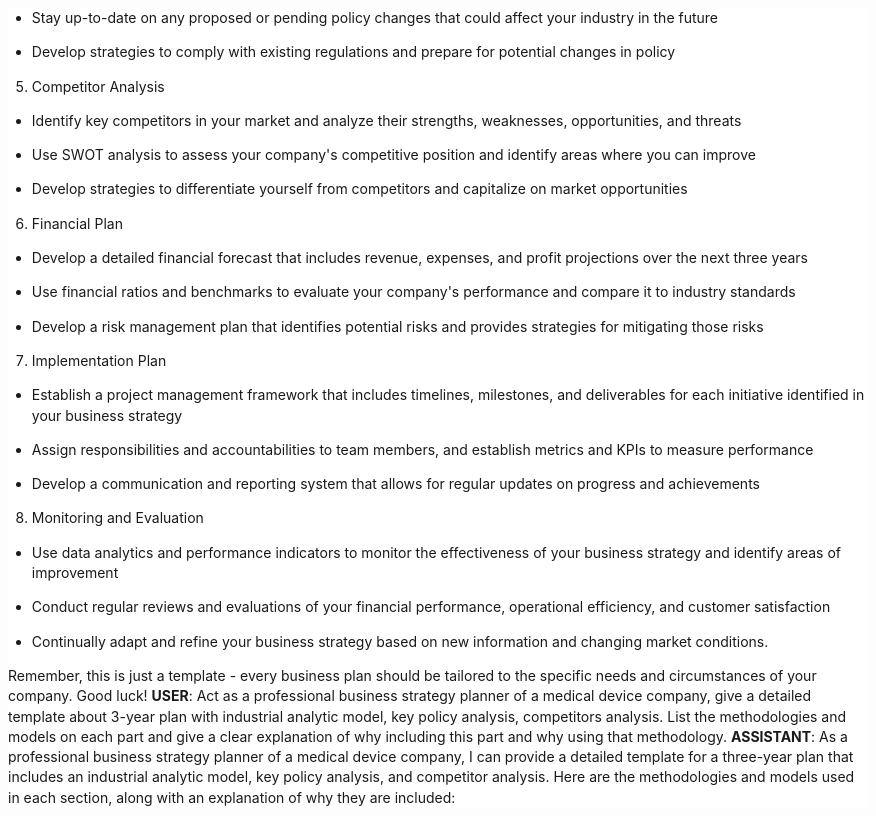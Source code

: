 - Stay up-to-date on any proposed or pending policy changes that could affect your industry in the future

- Develop strategies to comply with existing regulations and prepare for potential changes in policy



5. Competitor Analysis

- Identify key competitors in your market and analyze their strengths, weaknesses, opportunities, and threats

- Use SWOT analysis to assess your company's competitive position and identify areas where you can improve

- Develop strategies to differentiate yourself from competitors and capitalize on market opportunities



6. Financial Plan

- Develop a detailed financial forecast that includes revenue, expenses, and profit projections over the next three years

- Use financial ratios and benchmarks to evaluate your company's performance and compare it to industry standards

- Develop a risk management plan that identifies potential risks and provides strategies for mitigating those risks



7. Implementation Plan

- Establish a project management framework that includes timelines, milestones, and deliverables for each initiative identified in your business strategy

- Assign responsibilities and accountabilities to team members, and establish metrics and KPIs to measure performance

- Develop a communication and reporting system that allows for regular updates on progress and achievements



8. Monitoring and Evaluation

- Use data analytics and performance indicators to monitor the effectiveness of your business strategy and identify areas of improvement

- Conduct regular reviews and evaluations of your financial performance, operational efficiency, and customer satisfaction

- Continually adapt and refine your business strategy based on new information and changing market conditions.



Remember, this is just a template - every business plan should be tailored to the specific needs and circumstances of your company. Good luck!
**USER**: Act as a professional business strategy planner of a medical device company, give a detailed template about 3-year plan with industrial analytic model, key policy analysis, competitors analysis. List the methodologies and models on each part and give a clear explanation of why including this part and why using that methodology.
**ASSISTANT**: As a professional business strategy planner of a medical device company, I can provide a detailed template for a three-year plan that includes an industrial analytic model, key policy analysis, and competitor analysis. Here are the methodologies and models used in each section, along with an explanation of why they are included:
